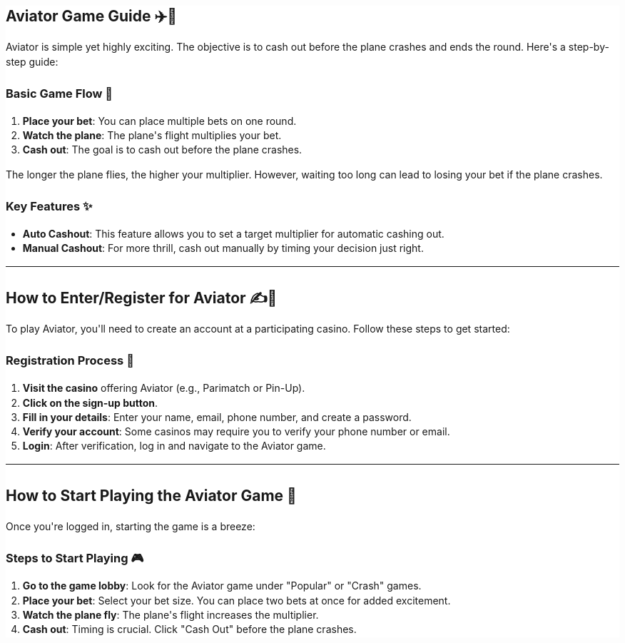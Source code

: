 ## Aviator Game Guide ✈️📖

Aviator is simple yet highly exciting. The objective is to cash out
before the plane crashes and ends the round. Here\'s a step-by-step
guide:

### Basic Game Flow 🛫

1.  **Place your bet**: You can place multiple bets on one round.
2.  **Watch the plane**: The plane's flight multiplies your bet.
3.  **Cash out**: The goal is to cash out before the plane crashes.

The longer the plane flies, the higher your multiplier. However, waiting
too long can lead to losing your bet if the plane crashes.

### Key Features ✨

-   **Auto Cashout**: This feature allows you to set a target multiplier
    for automatic cashing out.
-   **Manual Cashout**: For more thrill, cash out manually by timing
    your decision just right.

------------------------------------------------------------------------

## How to Enter/Register for Aviator ✍️🛂

To play Aviator, you'll need to create an account at a participating
casino. Follow these steps to get started:

### Registration Process 📝

1.  **Visit the casino** offering Aviator (e.g., Parimatch or Pin-Up).
2.  **Click on the sign-up button**.
3.  **Fill in your details**: Enter your name, email, phone number, and
    create a password.
4.  **Verify your account**: Some casinos may require you to verify your
    phone number or email.
5.  **Login**: After verification, log in and navigate to the Aviator
    game.

------------------------------------------------------------------------

## How to Start Playing the Aviator Game 🚀

Once you\'re logged in, starting the game is a breeze:

### Steps to Start Playing 🎮

1.  **Go to the game lobby**: Look for the Aviator game under
    \"Popular\" or \"Crash\" games.
2.  **Place your bet**: Select your bet size. You can place two bets at
    once for added excitement.
3.  **Watch the plane fly**: The plane's flight increases the
    multiplier.
4.  **Cash out**: Timing is crucial. Click \"Cash Out\" before the plane
    crashes.
